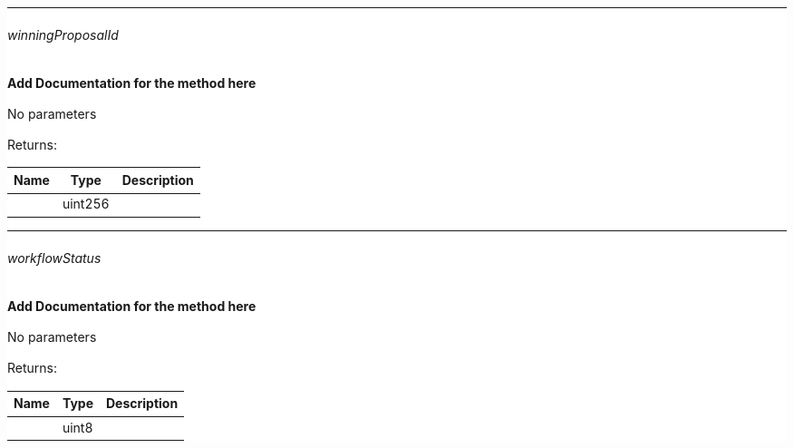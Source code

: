 ***

###### winningProposalId

****Add Documentation for the method here****

No parameters

Returns:

| Name | Type | Description |
| --- | --- | --- |
|  | uint256 |  |

***

###### workflowStatus

****Add Documentation for the method here****

No parameters

Returns:

| Name | Type | Description |
| --- | --- | --- |
|  | uint8 |  |
